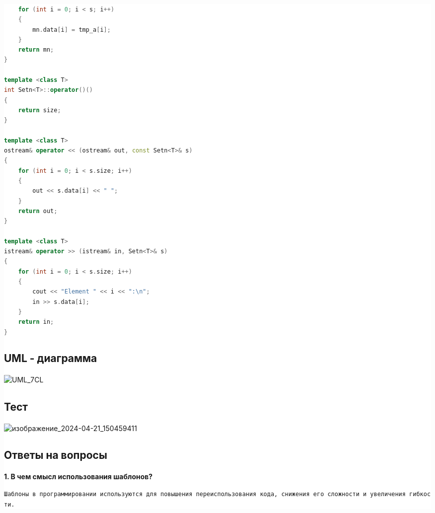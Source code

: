 ```cpp
    for (int i = 0; i < s; i++)
    {
        mn.data[i] = tmp_a[i];
    }
    return mn;
}

template <class T>
int Setn<T>::operator()()
{
    return size;
}

template <class T>
ostream& operator << (ostream& out, const Setn<T>& s)
{
    for (int i = 0; i < s.size; i++)
    {
        out << s.data[i] << " ";
    }
    return out;
}

template <class T>
istream& operator >> (istream& in, Setn<T>& s)
{
    for (int i = 0; i < s.size; i++)
    {
        cout << "Element " << i << ":\n";
        in >> s.data[i];
    }
    return in;
}
```

## UML - диаграмма
![UML_7CL](https://github.com/Aleksandr912/Labs_PSTU_2023/assets/154664349/80418a71-2924-46a1-bb5c-2fd109db2397)

  
## Тест
![изображение_2024-04-21_150459411](https://github.com/Aleksandr912/Labs_PSTU_2023/assets/154664349/ee201826-4e8e-4216-b7e7-46e7d13acd2d)


## Ответы на вопросы
**1. В чем смысл использования шаблонов?**

`Шаблоны в программировании используются для повышения переиспользования кода, снижения его сложности и увеличения гибкости.`
